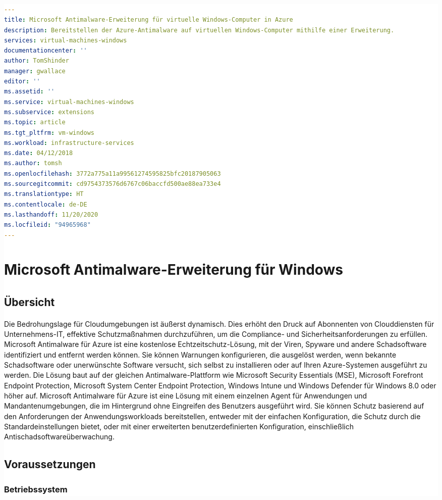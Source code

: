 ```yaml
---
title: Microsoft Antimalware-Erweiterung für virtuelle Windows-Computer in Azure
description: Bereitstellen der Azure-Antimalware auf virtuellen Windows-Computer mithilfe einer Erweiterung.
services: virtual-machines-windows
documentationcenter: ''
author: TomShinder
manager: gwallace
editor: ''
ms.assetid: ''
ms.service: virtual-machines-windows
ms.subservice: extensions
ms.topic: article
ms.tgt_pltfrm: vm-windows
ms.workload: infrastructure-services
ms.date: 04/12/2018
ms.author: tomsh
ms.openlocfilehash: 3772a775a11a99561274595825bfc20187905063
ms.sourcegitcommit: cd9754373576d6767c06baccfd500ae88ea733e4
ms.translationtype: HT
ms.contentlocale: de-DE
ms.lasthandoff: 11/20/2020
ms.locfileid: "94965968"
---
```

# <a name="microsoft-antimalware-extension-for-windows"></a>Microsoft Antimalware-Erweiterung für Windows

## <a name="overview"></a>Übersicht

Die Bedrohungslage für Cloudumgebungen ist äußerst dynamisch. Dies erhöht den Druck auf Abonnenten von Clouddiensten für Unternehmens-IT, effektive Schutzmaßnahmen durchzuführen, um die Compliance- und Sicherheitsanforderungen zu erfüllen. Microsoft Antimalware für Azure ist eine kostenlose Echtzeitschutz-Lösung, mit der Viren, Spyware und andere Schadsoftware identifiziert und entfernt werden können. Sie können Warnungen konfigurieren, die ausgelöst werden, wenn bekannte Schadsoftware oder unerwünschte Software versucht, sich selbst zu installieren oder auf Ihren Azure-Systemen ausgeführt zu werden. Die Lösung baut auf der gleichen Antimalware-Plattform wie Microsoft Security Essentials (MSE), Microsoft Forefront Endpoint Protection, Microsoft System Center Endpoint Protection, Windows Intune und Windows Defender für Windows 8.0 oder höher auf.
Microsoft Antimalware für Azure ist eine Lösung mit einem einzelnen Agent für Anwendungen und Mandantenumgebungen, die im Hintergrund ohne Eingreifen des Benutzers ausgeführt wird. Sie können Schutz basierend auf den Anforderungen der Anwendungsworkloads bereitstellen, entweder mit der einfachen Konfiguration, die Schutz durch die Standardeinstellungen bietet, oder mit einer erweiterten benutzerdefinierten Konfiguration, einschließlich Antischadsoftwareüberwachung.

## <a name="prerequisites"></a>Voraussetzungen

### <a name="operating-system"></a>Betriebssystem
